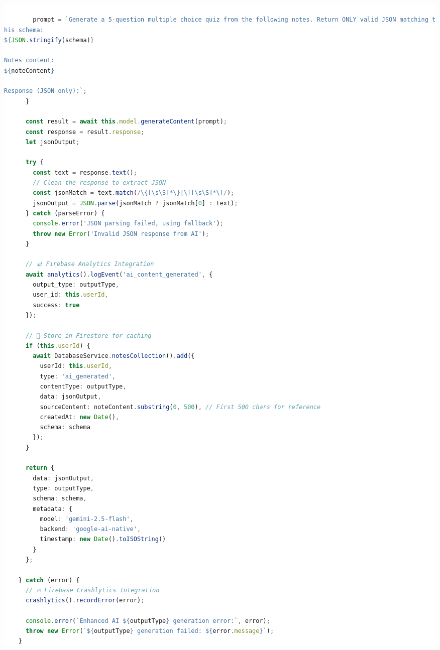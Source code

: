 ```typescript

        prompt = `Generate a 5-question multiple choice quiz from the following notes. Return ONLY valid JSON matching this schema:
${JSON.stringify(schema)}

Notes content:
${noteContent}

Response (JSON only):`;
      }

      const result = await this.model.generateContent(prompt);
      const response = result.response;
      let jsonOutput;
      
      try {
        const text = response.text();
        // Clean the response to extract JSON
        const jsonMatch = text.match(/\{[\s\S]*\}|\[[\s\S]*\]/);
        jsonOutput = JSON.parse(jsonMatch ? jsonMatch[0] : text);
      } catch (parseError) {
        console.error('JSON parsing failed, using fallback');
        throw new Error('Invalid JSON response from AI');
      }

      // 📊 Firebase Analytics Integration
      await analytics().logEvent('ai_content_generated', {
        output_type: outputType,
        user_id: this.userId,
        success: true
      });

      // 💾 Store in Firestore for caching
      if (this.userId) {
        await DatabaseService.notesCollection().add({
          userId: this.userId,
          type: 'ai_generated',
          contentType: outputType,
          data: jsonOutput,
          sourceContent: noteContent.substring(0, 500), // First 500 chars for reference
          createdAt: new Date(),
          schema: schema
        });
      }

      return {
        data: jsonOutput,
        type: outputType,
        schema: schema,
        metadata: {
          model: 'gemini-2.5-flash',
          backend: 'google-ai-native',
          timestamp: new Date().toISOString()
        }
      };

    } catch (error) {
      // 🔥 Firebase Crashlytics Integration
      crashlytics().recordError(error);
      
      console.error(`Enhanced AI ${outputType} generation error:`, error);
      throw new Error(`${outputType} generation failed: ${error.message}`);
    }
```